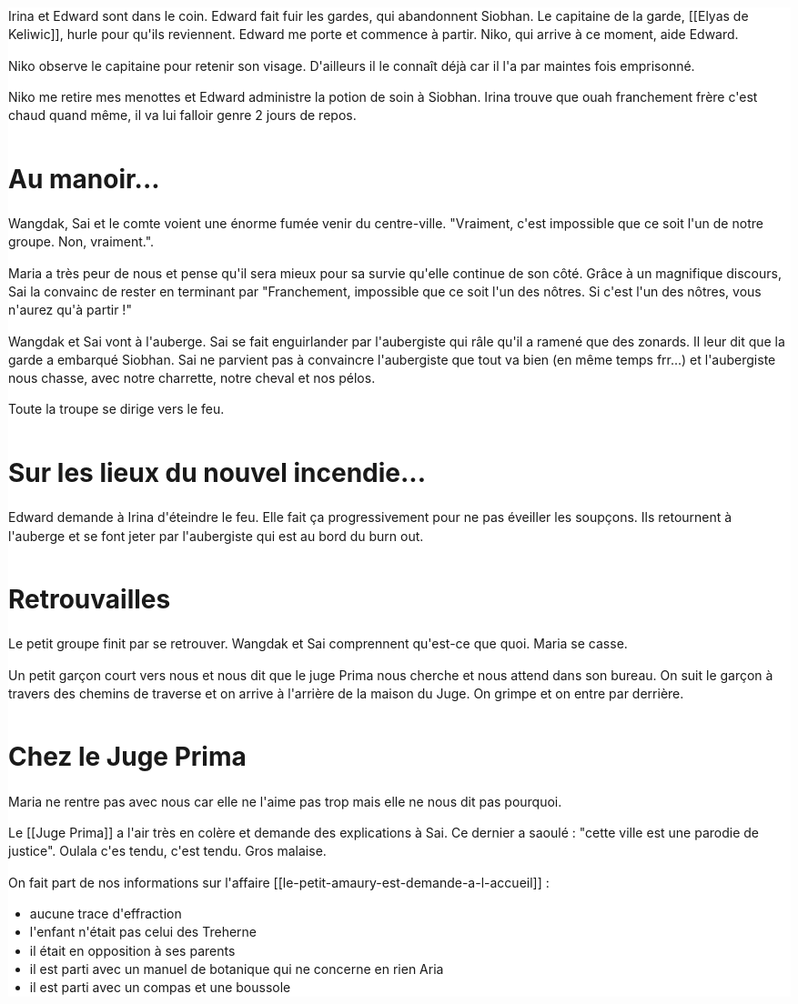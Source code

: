 Irina et Edward sont dans le coin. Edward fait fuir les gardes, qui abandonnent Siobhan. Le capitaine de la garde, [[Elyas de Keliwic]], hurle pour qu'ils reviennent. Edward me porte et commence à partir. Niko, qui arrive à ce moment, aide Edward.

Niko observe le capitaine pour retenir son visage. D'ailleurs il le connaît déjà car il l'a par maintes fois emprisonné.

Niko me retire mes menottes et Edward administre la potion de soin à Siobhan. Irina trouve que ouah franchement frère c'est chaud quand même, il va lui falloir genre 2 jours de repos.

# Au manoir...

Wangdak, Sai et le comte voient une énorme fumée venir du centre-ville. "Vraiment, c'est impossible que ce soit l'un de notre groupe. Non, vraiment.".

Maria a très peur de nous et pense qu'il sera mieux pour sa survie qu'elle continue de son côté. Grâce à un magnifique discours, Sai la convainc de rester en terminant par "Franchement, impossible que ce soit l'un des nôtres. Si c'est l'un des nôtres, vous n'aurez qu'à partir !"

Wangdak et Sai vont à l'auberge. Sai se fait enguirlander par l'aubergiste qui râle qu'il a ramené que des zonards. Il leur dit que la garde a embarqué Siobhan. Sai ne parvient pas à convaincre l'aubergiste que tout va bien (en même temps frr...) et l'aubergiste nous chasse, avec notre charrette, notre cheval et nos pélos.

Toute la troupe se dirige vers le feu.

# Sur les lieux du nouvel incendie...

Edward demande à Irina d'éteindre le feu. Elle fait ça progressivement pour ne pas éveiller les soupçons. Ils retournent à l'auberge et se font jeter par l'aubergiste qui est au bord du burn out.

# Retrouvailles

Le petit groupe finit par se retrouver. Wangdak et Sai comprennent qu'est-ce que quoi. Maria se casse.

Un petit garçon court vers nous et nous dit que le juge Prima nous cherche et nous attend dans son bureau. On suit le garçon à travers des chemins de traverse et on arrive à l'arrière de la maison du Juge. On grimpe et on entre par derrière.

# Chez le Juge Prima

Maria ne rentre pas avec nous car elle ne l'aime pas trop mais elle ne nous dit pas pourquoi.

Le [[Juge Prima]] a l'air très en colère et demande des explications à Sai. Ce dernier a saoulé : "cette ville est une parodie de justice". Oulala c'es tendu, c'est tendu. Gros malaise.

On fait part de nos informations sur l'affaire [[le-petit-amaury-est-demande-a-l-accueil]] :

- aucune trace d'effraction
- l'enfant n'était pas celui des Treherne
- il était en opposition à ses parents
- il est parti avec un manuel de botanique qui ne concerne en rien Aria
- il est parti avec un compas et une boussole
